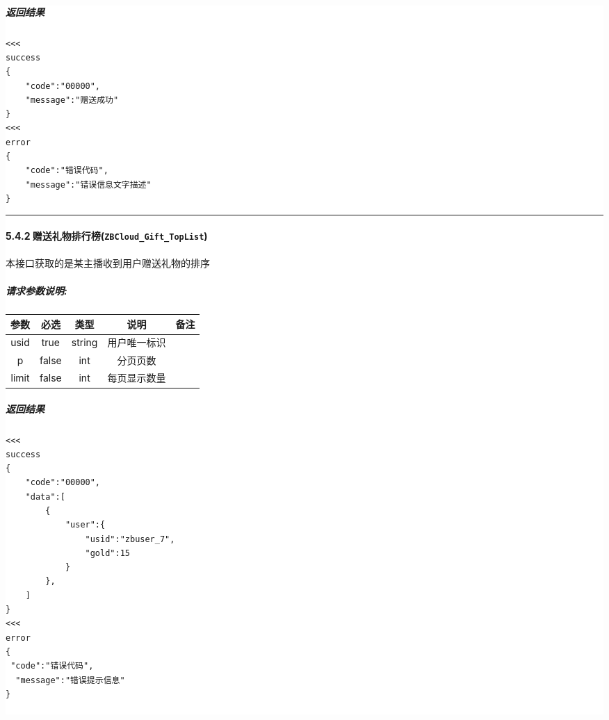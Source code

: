 
##### 返回结果

```
<<<
success
{
    "code":"00000",
    "message":"赠送成功"
}
<<<
error
{
    "code":"错误代码",
    "message":"错误信息文字描述"
}

```

---
#### 5.4.2 赠送礼物排行榜(`ZBCloud_Gift_TopList`)
本接口获取的是某主播收到用户赠送礼物的排序
##### 请求参数说明:

| 参数| 必选 | 类型 | 说明 | 备注 |
|:-------------:|:-------------:|:-------------:|:-------------:|:-------------:|
|usid|true|string|用户唯一标识||
|p|false|int|分页页数||
|limit|false|int|每页显示数量||

##### 返回结果

```
<<<
success
{
    "code":"00000",
    "data":[
        {
            "user":{
                "usid":"zbuser_7",
                "gold":15
            }
        },
    ]
}
<<<
error
{
 "code":"错误代码",
  "message":"错误提示信息"
}


```
